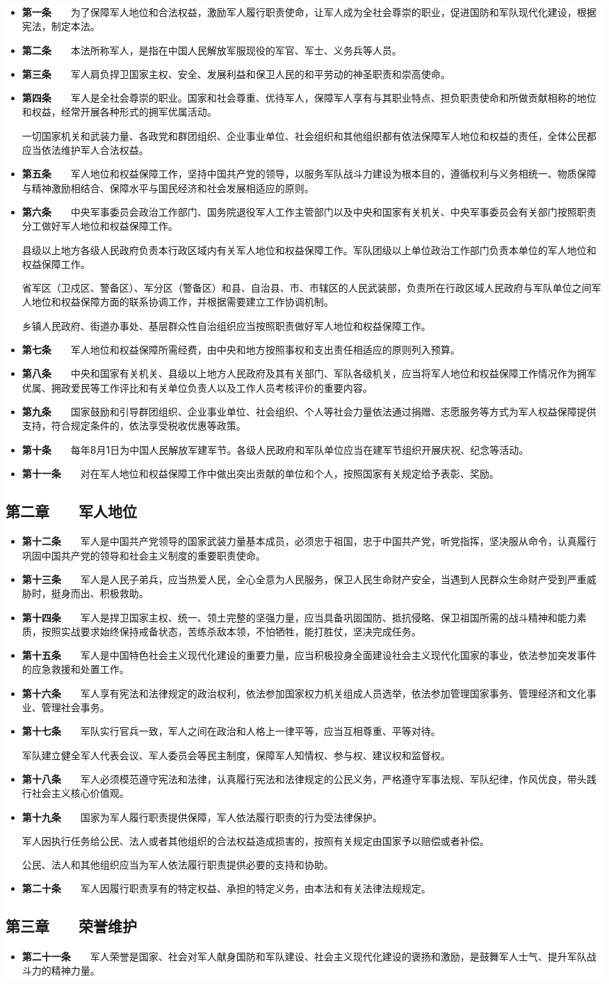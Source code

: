 - **第一条**　　为了保障军人地位和合法权益，激励军人履行职责使命，让军人成为全社会尊崇的职业，促进国防和军队现代化建设，根据宪法，制定本法。

- **第二条**　　本法所称军人，是指在中国人民解放军服现役的军官、军士、义务兵等人员。

- **第三条**　　军人肩负捍卫国家主权、安全、发展利益和保卫人民的和平劳动的神圣职责和崇高使命。

- **第四条**　　军人是全社会尊崇的职业。国家和社会尊重、优待军人，保障军人享有与其职业特点、担负职责使命和所做贡献相称的地位和权益，经常开展各种形式的拥军优属活动。

  一切国家机关和武装力量、各政党和群团组织、企业事业单位、社会组织和其他组织都有依法保障军人地位和权益的责任，全体公民都应当依法维护军人合法权益。

- **第五条**　　军人地位和权益保障工作，坚持中国共产党的领导，以服务军队战斗力建设为根本目的，遵循权利与义务相统一、物质保障与精神激励相结合、保障水平与国民经济和社会发展相适应的原则。

- **第六条**　　中央军事委员会政治工作部门、国务院退役军人工作主管部门以及中央和国家有关机关、中央军事委员会有关部门按照职责分工做好军人地位和权益保障工作。

  县级以上地方各级人民政府负责本行政区域内有关军人地位和权益保障工作。军队团级以上单位政治工作部门负责本单位的军人地位和权益保障工作。

  省军区（卫戍区、警备区）、军分区（警备区）和县、自治县、市、市辖区的人民武装部，负责所在行政区域人民政府与军队单位之间军人地位和权益保障方面的联系协调工作，并根据需要建立工作协调机制。

  乡镇人民政府、街道办事处、基层群众性自治组织应当按照职责做好军人地位和权益保障工作。

- **第七条**　　军人地位和权益保障所需经费，由中央和地方按照事权和支出责任相适应的原则列入预算。

- **第八条**　　中央和国家有关机关、县级以上地方人民政府及其有关部门、军队各级机关，应当将军人地位和权益保障工作情况作为拥军优属、拥政爱民等工作评比和有关单位负责人以及工作人员考核评价的重要内容。

- **第九条**　　国家鼓励和引导群团组织、企业事业单位、社会组织、个人等社会力量依法通过捐赠、志愿服务等方式为军人权益保障提供支持，符合规定条件的，依法享受税收优惠等政策。

- **第十条**　　每年8月1日为中国人民解放军建军节。各级人民政府和军队单位应当在建军节组织开展庆祝、纪念等活动。

- **第十一条**　　对在军人地位和权益保障工作中做出突出贡献的单位和个人，按照国家有关规定给予表彰、奖励。

## 第二章　　军人地位

- **第十二条**　　军人是中国共产党领导的国家武装力量基本成员，必须忠于祖国，忠于中国共产党，听党指挥，坚决服从命令，认真履行巩固中国共产党的领导和社会主义制度的重要职责使命。

- **第十三条**　　军人是人民子弟兵，应当热爱人民，全心全意为人民服务，保卫人民生命财产安全，当遇到人民群众生命财产受到严重威胁时，挺身而出、积极救助。

- **第十四条**　　军人是捍卫国家主权、统一、领土完整的坚强力量，应当具备巩固国防、抵抗侵略、保卫祖国所需的战斗精神和能力素质，按照实战要求始终保持戒备状态，苦练杀敌本领，不怕牺牲，能打胜仗，坚决完成任务。

- **第十五条**　　军人是中国特色社会主义现代化建设的重要力量，应当积极投身全面建设社会主义现代化国家的事业，依法参加突发事件的应急救援和处置工作。

- **第十六条**　　军人享有宪法和法律规定的政治权利，依法参加国家权力机关组成人员选举，依法参加管理国家事务、管理经济和文化事业、管理社会事务。

- **第十七条**　　军队实行官兵一致，军人之间在政治和人格上一律平等，应当互相尊重、平等对待。

  军队建立健全军人代表会议、军人委员会等民主制度，保障军人知情权、参与权、建议权和监督权。

- **第十八条**　　军人必须模范遵守宪法和法律，认真履行宪法和法律规定的公民义务，严格遵守军事法规、军队纪律，作风优良，带头践行社会主义核心价值观。

- **第十九条**　　国家为军人履行职责提供保障，军人依法履行职责的行为受法律保护。

  军人因执行任务给公民、法人或者其他组织的合法权益造成损害的，按照有关规定由国家予以赔偿或者补偿。

  公民、法人和其他组织应当为军人依法履行职责提供必要的支持和协助。

- **第二十条**　　军人因履行职责享有的特定权益、承担的特定义务，由本法和有关法律法规规定。

## 第三章　　荣誉维护

- **第二十一条**　　军人荣誉是国家、社会对军人献身国防和军队建设、社会主义现代化建设的褒扬和激励，是鼓舞军人士气、提升军队战斗力的精神力量。

